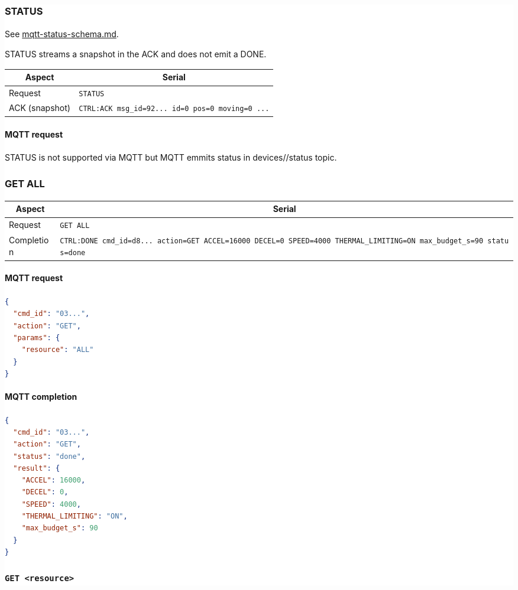 ### STATUS

See [mqtt-status-schema.md](mqtt-status-schema).

STATUS streams a snapshot in the ACK and does not emit a DONE.

| Aspect | Serial |
|--------|--------|
| Request | `STATUS` |
| ACK (snapshot) | `CTRL:ACK msg_id=92... id=0 pos=0 moving=0 ...` |

#### MQTT request

 STATUS is not supported via MQTT but MQTT emmits status in devices/<mac>/status topic.

### GET ALL

| Aspect | Serial |
|--------|--------|
| Request | `GET ALL` |
| Completion | `CTRL:DONE cmd_id=d8... action=GET ACCEL=16000 DECEL=0 SPEED=4000 THERMAL_LIMITING=ON max_budget_s=90 status=done` |

#### MQTT request

```json
{
  "cmd_id": "03...",
  "action": "GET",
  "params": {
    "resource": "ALL"
  }
}
```

#### MQTT completion

```json
{
  "cmd_id": "03...",
  "action": "GET",
  "status": "done",
  "result": {
    "ACCEL": 16000,
    "DECEL": 0,
    "SPEED": 4000,
    "THERMAL_LIMITING": "ON",
    "max_budget_s": 90
  }
}
```

### `GET <resource>`
